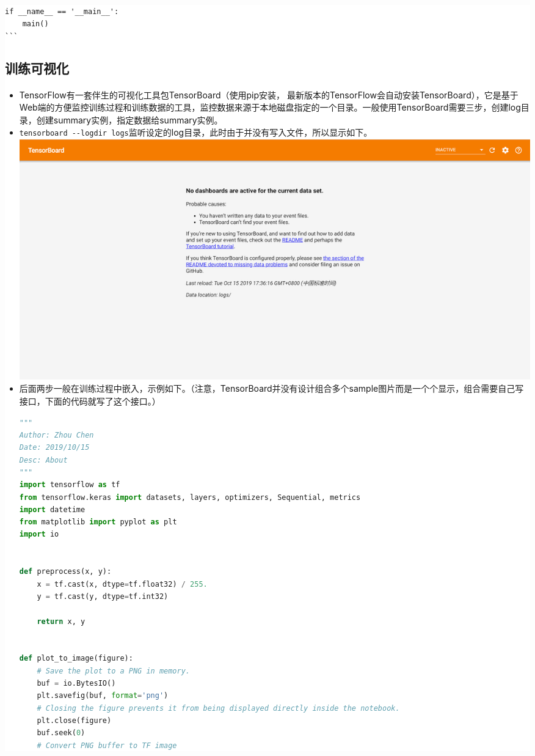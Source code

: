 
    if __name__ == '__main__':
        main()
    ```


## 训练可视化
- TensorFlow有一套伴生的可视化工具包TensorBoard（使用pip安装， 最新版本的TensorFlow会自动安装TensorBoard），它是基于Web端的方便监控训练过程和训练数据的工具，监控数据来源于本地磁盘指定的一个目录。一般使用TensorBoard需要三步，创建log目录，创建summary实例，指定数据给summary实例。
- `tensorboard --logdir logs`监听设定的log目录，此时由于并没有写入文件，所以显示如下。![](/asset/2019-10-15/tb.png)
- 后面两步一般在训练过程中嵌入，示例如下。（注意，TensorBoard并没有设计组合多个sample图片而是一个个显示，组合需要自己写接口，下面的代码就写了这个接口。）
    ```python
    """
    Author: Zhou Chen
    Date: 2019/10/15
    Desc: About
    """
    import tensorflow as tf
    from tensorflow.keras import datasets, layers, optimizers, Sequential, metrics
    import datetime
    from matplotlib import pyplot as plt
    import io


    def preprocess(x, y):
        x = tf.cast(x, dtype=tf.float32) / 255.
        y = tf.cast(y, dtype=tf.int32)

        return x, y


    def plot_to_image(figure):
        # Save the plot to a PNG in memory.
        buf = io.BytesIO()
        plt.savefig(buf, format='png')
        # Closing the figure prevents it from being displayed directly inside the notebook.
        plt.close(figure)
        buf.seek(0)
        # Convert PNG buffer to TF image